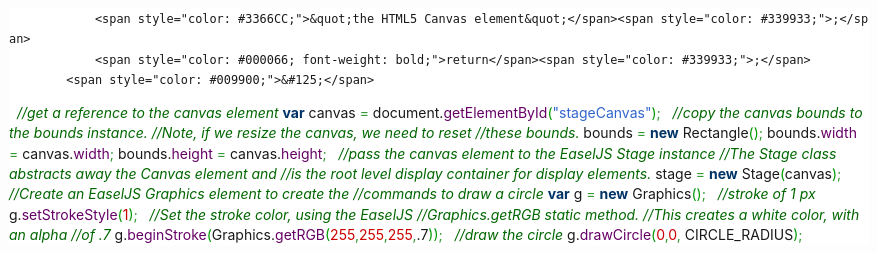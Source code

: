 				<span style="color: #3366CC;">&quot;the HTML5 Canvas element&quot;</span><span style="color: #339933;">;</span>
				<span style="color: #000066; font-weight: bold;">return</span><span style="color: #339933;">;</span>
			<span style="color: #009900;">&#125;</span>
&nbsp;
			<span style="color: #006600; font-style: italic;">//get a reference to the canvas element</span>
			<span style="color: #003366; font-weight: bold;">var</span> canvas <span style="color: #339933;">=</span> document.<span style="color: #660066;">getElementById</span><span style="color: #009900;">&#40;</span><span style="color: #3366CC;">&quot;stageCanvas&quot;</span><span style="color: #009900;">&#41;</span><span style="color: #339933;">;</span>
&nbsp;
			<span style="color: #006600; font-style: italic;">//copy the canvas bounds to the bounds instance.</span>
			<span style="color: #006600; font-style: italic;">//Note, if we resize the canvas, we need to reset</span>
			<span style="color: #006600; font-style: italic;">//these bounds.</span>
			bounds <span style="color: #339933;">=</span> <span style="color: #003366; font-weight: bold;">new</span> Rectangle<span style="color: #009900;">&#40;</span><span style="color: #009900;">&#41;</span><span style="color: #339933;">;</span>
			bounds.<span style="color: #660066;">width</span> <span style="color: #339933;">=</span> canvas.<span style="color: #660066;">width</span><span style="color: #339933;">;</span>
			bounds.<span style="color: #660066;">height</span> <span style="color: #339933;">=</span> canvas.<span style="color: #660066;">height</span><span style="color: #339933;">;</span>
&nbsp;
			<span style="color: #006600; font-style: italic;">//pass the canvas element to the EaselJS Stage instance</span>
			<span style="color: #006600; font-style: italic;">//The Stage class abstracts away the Canvas element and</span>
			<span style="color: #006600; font-style: italic;">//is the root level display container for display elements.</span>
			stage <span style="color: #339933;">=</span> <span style="color: #003366; font-weight: bold;">new</span> Stage<span style="color: #009900;">&#40;</span>canvas<span style="color: #009900;">&#41;</span><span style="color: #339933;">;</span>
&nbsp;
			<span style="color: #006600; font-style: italic;">//Create an EaselJS Graphics element to create the</span>
			<span style="color: #006600; font-style: italic;">//commands to draw a circle</span>
			<span style="color: #003366; font-weight: bold;">var</span> g <span style="color: #339933;">=</span> <span style="color: #003366; font-weight: bold;">new</span> Graphics<span style="color: #009900;">&#40;</span><span style="color: #009900;">&#41;</span><span style="color: #339933;">;</span>
&nbsp;
			<span style="color: #006600; font-style: italic;">//stroke of 1 px</span>
			g.<span style="color: #660066;">setStrokeStyle</span><span style="color: #009900;">&#40;</span><span style="color: #CC0000;">1</span><span style="color: #009900;">&#41;</span><span style="color: #339933;">;</span>
&nbsp;
			<span style="color: #006600; font-style: italic;">//Set the stroke color, using the EaselJS </span>
			<span style="color: #006600; font-style: italic;">//Graphics.getRGB static method.</span>
			<span style="color: #006600; font-style: italic;">//This creates a white color, with an alpha</span>
			<span style="color: #006600; font-style: italic;">//of .7</span>
			g.<span style="color: #660066;">beginStroke</span><span style="color: #009900;">&#40;</span>Graphics.<span style="color: #660066;">getRGB</span><span style="color: #009900;">&#40;</span><span style="color: #CC0000;">255</span><span style="color: #339933;">,</span><span style="color: #CC0000;">255</span><span style="color: #339933;">,</span><span style="color: #CC0000;">255</span><span style="color: #339933;">,</span>.7<span style="color: #009900;">&#41;</span><span style="color: #009900;">&#41;</span><span style="color: #339933;">;</span>
&nbsp;
			<span style="color: #006600; font-style: italic;">//draw the circle</span>
			g.<span style="color: #660066;">drawCircle</span><span style="color: #009900;">&#40;</span><span style="color: #CC0000;">0</span><span style="color: #339933;">,</span><span style="color: #CC0000;">0</span><span style="color: #339933;">,</span> CIRCLE_RADIUS<span style="color: #009900;">&#41;</span><span style="color: #339933;">;</span>